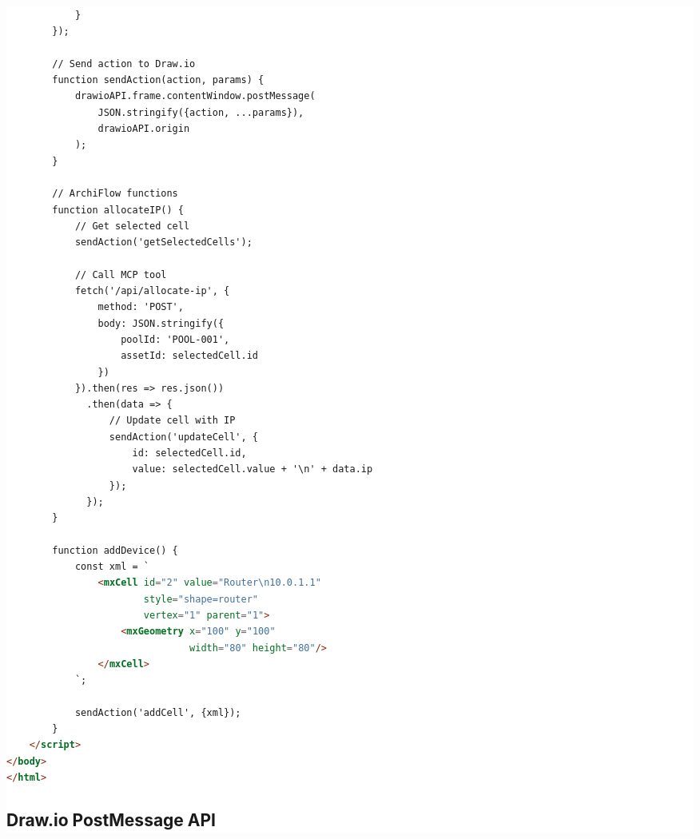 ```html
            }
        });
        
        // Send action to Draw.io
        function sendAction(action, params) {
            drawioAPI.frame.contentWindow.postMessage(
                JSON.stringify({action, ...params}),
                drawioAPI.origin
            );
        }
        
        // ArchiFlow functions
        function allocateIP() {
            // Get selected cell
            sendAction('getSelectedCells');
            
            // Call MCP tool
            fetch('/api/allocate-ip', {
                method: 'POST',
                body: JSON.stringify({
                    poolId: 'POOL-001',
                    assetId: selectedCell.id
                })
            }).then(res => res.json())
              .then(data => {
                  // Update cell with IP
                  sendAction('updateCell', {
                      id: selectedCell.id,
                      value: selectedCell.value + '\n' + data.ip
                  });
              });
        }
        
        function addDevice() {
            const xml = `
                <mxCell id="2" value="Router\n10.0.1.1" 
                        style="shape=router" 
                        vertex="1" parent="1">
                    <mxGeometry x="100" y="100" 
                                width="80" height="80"/>
                </mxCell>
            `;
            
            sendAction('addCell', {xml});
        }
    </script>
</body>
</html>
```

## Draw.io PostMessage API
